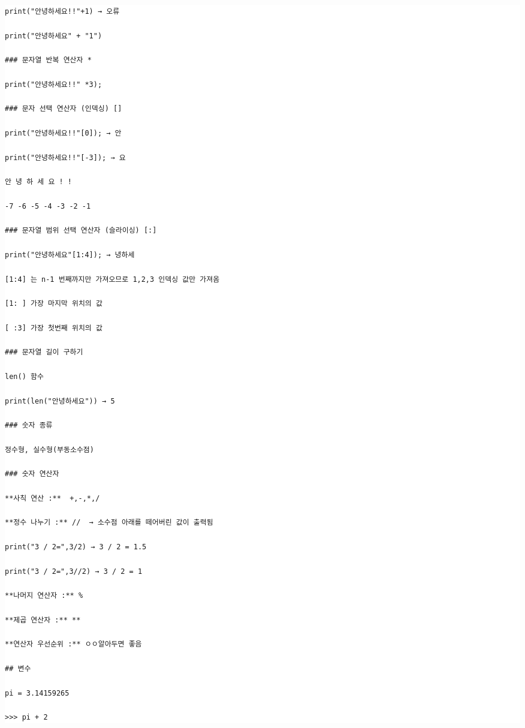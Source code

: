     print("안녕하세요!!"+1) → 오류

    print("안녕하세요" + "1")

    ### 문자열 반복 연산자 *

    print("안녕하세요!!" *3);  

    ### 문자 선택 연산자 (인덱싱) []

    print("안녕하세요!!"[0]); → 안  

    print("안녕하세요!!"[-3]); → 요

    안 녕 하 세 요 ! ! 

    -7 -6 -5 -4 -3 -2 -1

    ### 문자열 범위 선택 연산자 (슬라이싱) [:]

    print("안녕하세요"[1:4]); → 녕하세

    [1:4] 는 n-1 번째까지만 가져오므로 1,2,3 인덱싱 값만 가져옴

    [1: ] 가장 마지막 위치의 값

    [ :3] 가장 첫번째 위치의 값

    ### 문자열 길이 구하기

    len() 함수

    print(len("안녕하세요")) → 5

    ### 숫자 종류

    정수형, 실수형(부동소수점)

    ### 숫자 연산자

    **사칙 연산 :**  +,-,*,/

    **정수 나누기 :** //  → 소수점 아래를 떼어버린 값이 출력됨

    print("3 / 2=",3/2) → 3 / 2 = 1.5

    print("3 / 2=",3//2) → 3 / 2 = 1

    **나머지 연산자 :** %

    **제곱 연산자 :** **

    **연산자 우선순위 :** ㅇㅇ알아두면 좋음

    ## 변수

    pi = 3.14159265

    >>> pi + 2 
